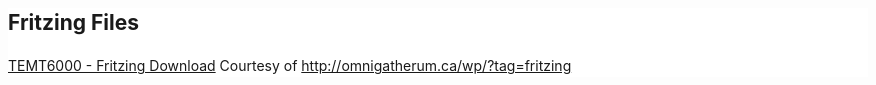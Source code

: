  ```C++
 ```
 ## Fritzing Files
 [TEMT6000 - Fritzing Download](https://github.com/CraftzAdmin/esp32/blob/6651d76bbaf319e584c2fedc8f2056fe58d56fa9/Sensors/TEMT6000/TEMT6000_Breakout_Board.fzpz)
 Courtesy of http://omnigatherum.ca/wp/?tag=fritzing
 
 
